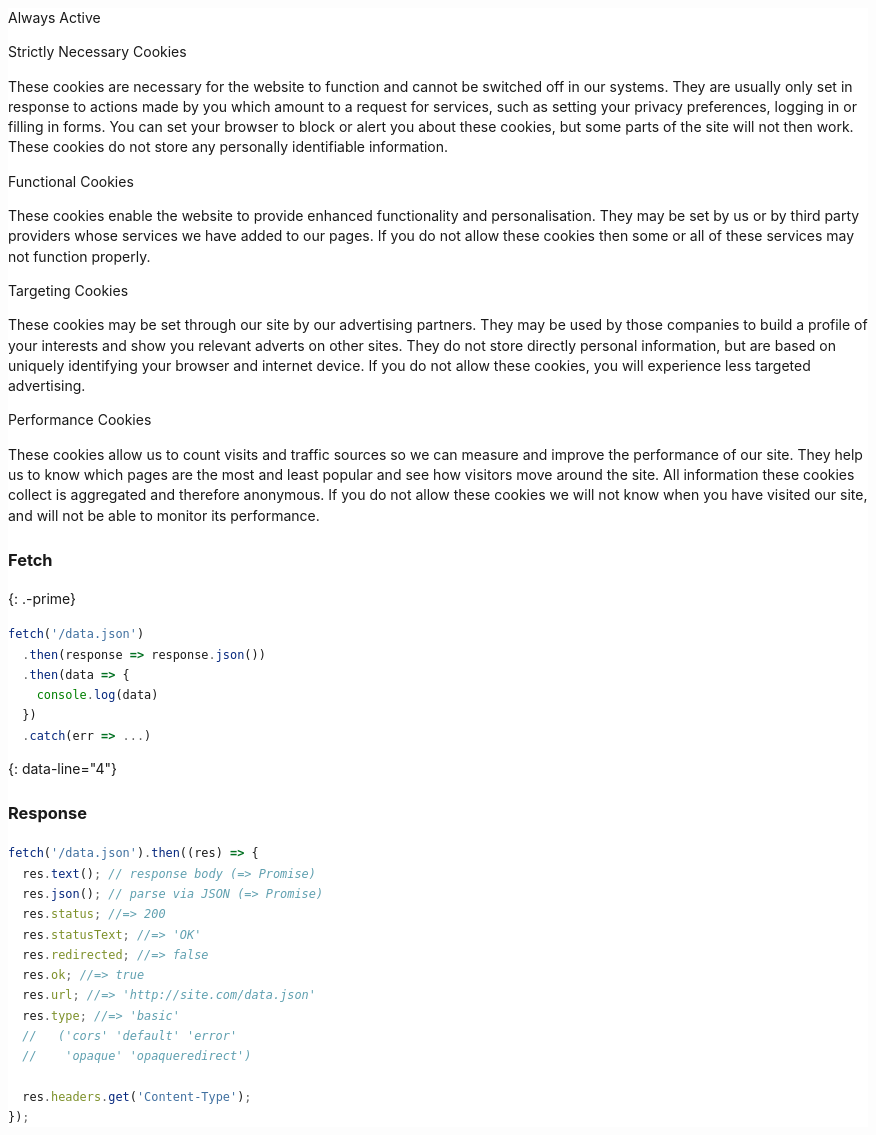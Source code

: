 Always Active

Strictly Necessary Cookies

These cookies are necessary for the website to function and cannot be switched off in our systems. They are usually only set in response to actions made by you which amount to a request for services, such as setting your privacy preferences, logging in or filling in forms. You can set your browser to block or alert you about these cookies, but some parts of the site will not then work. These cookies do not store any personally identifiable information.

Functional Cookies

These cookies enable the website to provide enhanced functionality and personalisation. They may be set by us or by third party providers whose services we have added to our pages. If you do not allow these cookies then some or all of these services may not function properly.

Targeting Cookies

These cookies may be set through our site by our advertising partners. They may be used by those companies to build a profile of your interests and show you relevant adverts on other sites. They do not store directly personal information, but are based on uniquely identifying your browser and internet device. If you do not allow these cookies, you will experience less targeted advertising.

Performance Cookies

These cookies allow us to count visits and traffic sources so we can measure and improve the performance of our site. They help us to know which pages are the most and least popular and see how visitors move around the site. All information these cookies collect is aggregated and therefore anonymous. If you do not allow these cookies we will not know when you have visited our site, and will not be able to monitor its performance.

### Fetch

{: .-prime}

```js
fetch('/data.json')
  .then(response => response.json())
  .then(data => {
    console.log(data)
  })
  .catch(err => ...)
```

{: data-line="4"}

### Response

```js
fetch('/data.json').then((res) => {
  res.text(); // response body (=> Promise)
  res.json(); // parse via JSON (=> Promise)
  res.status; //=> 200
  res.statusText; //=> 'OK'
  res.redirected; //=> false
  res.ok; //=> true
  res.url; //=> 'http://site.com/data.json'
  res.type; //=> 'basic'
  //   ('cors' 'default' 'error'
  //    'opaque' 'opaqueredirect')

  res.headers.get('Content-Type');
});
```
